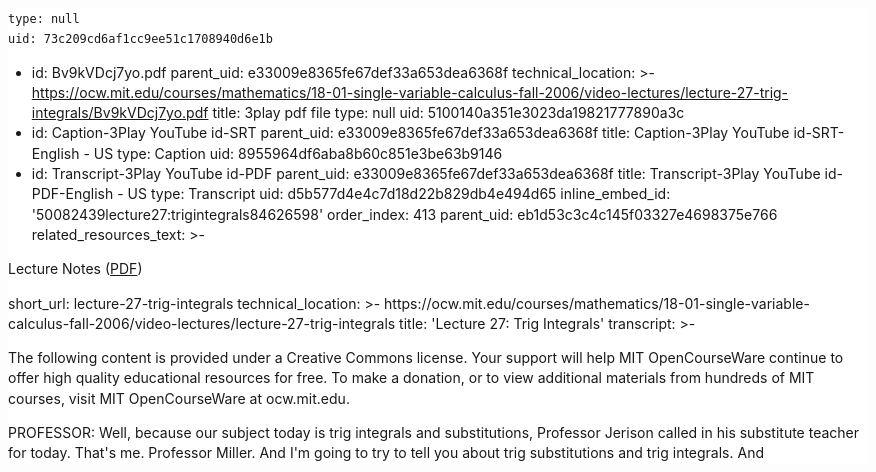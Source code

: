     type: null
    uid: 73c209cd6af1cc9ee51c1708940d6e1b
  - id: Bv9kVDcj7yo.pdf
    parent_uid: e33009e8365fe67def33a653dea6368f
    technical_location: >-
      https://ocw.mit.edu/courses/mathematics/18-01-single-variable-calculus-fall-2006/video-lectures/lecture-27-trig-integrals/Bv9kVDcj7yo.pdf
    title: 3play pdf file
    type: null
    uid: 5100140a351e3023da19821777890a3c
  - id: Caption-3Play YouTube id-SRT
    parent_uid: e33009e8365fe67def33a653dea6368f
    title: Caption-3Play YouTube id-SRT-English - US
    type: Caption
    uid: 8955964df6aba8b60c851e3be63b9146
  - id: Transcript-3Play YouTube id-PDF
    parent_uid: e33009e8365fe67def33a653dea6368f
    title: Transcript-3Play YouTube id-PDF-English - US
    type: Transcript
    uid: d5b577d4e4c7d18d22b829db4e494d65
inline_embed_id: '50082439lecture27:trigintegrals84626598'
order_index: 413
parent_uid: eb1d53c3c4c145f03327e4698375e766
related_resources_text: >-
  <div class="vidpad"><p>Lecture Notes (<a
  href="./resolveuid/b25e2ddd293746020ae78af50cb30372">PDF</a>)</p></div>
short_url: lecture-27-trig-integrals
technical_location: >-
  https://ocw.mit.edu/courses/mathematics/18-01-single-variable-calculus-fall-2006/video-lectures/lecture-27-trig-integrals
title: 'Lecture 27: Trig Integrals'
transcript: >-
  <p><span m='0'>The</span> <span m='120'>following</span> <span m='530'>content
  is provided</span> <span m='1900'>under a Creative</span> <span
  m='2330'>Commons license.</span> <span m='3610'>Your</span> <span
  m='3820'>support</span> <span m='4300'>will</span> <span m='4460'>help</span>
  <span m='4880'>MIT</span> <span m='5190'>OpenCourseWare</span> <span
  m='5750'>continue to</span> <span m='6520'>offer</span> <span
  m='6890'>high</span> <span m='7130'>quality</span> <span
  m='7620'>educational</span> <span m='8250'>resources</span> <span
  m='8840'>for</span> <span m='8980'>free. To</span> <span m='9940'>make</span>
  <span m='10250'>a</span> <span m='10310'>donation,</span> <span
  m='11070'>or</span> <span m='11240'>to</span> <span m='11410'>view</span>
  <span m='11550'>additional</span> <span m='11980'>materials</span> <span
  m='12550'>from hundreds</span> <span m='13040'>of</span> <span
  m='13180'>MIT</span> <span m='13590'>courses,</span> <span
  m='15350'>visit</span> <span m='15610'>MIT OpenCourseWare</span> <span
  m='16150'>at</span> <span m='16740'>ocw.mit.edu.</span> </p><p><span
  m='21840'>PROFESSOR: Well,</span> <span m='23200'>because</span> <span
  m='23980'>our</span> <span m='24300'>subject</span> <span
  m='24810'>today</span> <span m='25190'>is</span> <span m='25680'>trig</span>
  <span m='26000'>integrals</span> <span m='26790'>and substitutions,</span>
  <span m='28280'>Professor</span> <span m='28850'>Jerison</span> <span
  m='29400'>called</span> <span m='29770'>in</span> <span m='30070'>his</span>
  <span m='30440'>substitute</span> <span m='31240'>teacher</span> <span
  m='32240'>for</span> <span m='32460'>today.</span> <span
  m='33640'>That's</span> <span m='33890'>me.</span> <span
  m='46150'>Professor</span> <span m='46490'>Miller.</span> <span
  m='49860'>And</span> <span m='50040'>I'm</span> <span m='50150'>going
  to</span> <span m='50310'>try</span> <span m='50480'>to</span> <span
  m='50600'>tell</span> <span m='50770'>you</span> <span m='50910'>about</span>
  <span m='51190'>trig</span> <span m='52100'>substitutions</span> <span
  m='52790'>and</span> <span m='53590'>trig</span> <span
  m='53790'>integrals.</span> <span m='54610'>And</span> <span